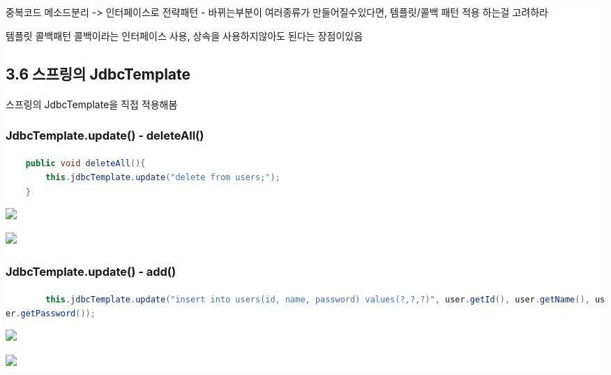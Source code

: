  중복코드 메소드분리 -> 인터페이스로 전략패턴 - 바뀌는부분이 여러종류가 만들어질수있다면, 템플릿/콜백 패턴 적용 하는걸 고려하라
 

템플릿 콜백패턴
콜백이라는 인터페이스 사용, 상속을 사용하지않아도 된다는 장점이있음 
 

## 3.6 스프링의 JdbcTemplate

스프링의 JdbcTemplate을 직접 적용해봄

### JdbcTemplate.update() - deleteAll()

```java
    public void deleteAll(){
        this.jdbcTemplate.update("delete from users;");
    }
```

![](https://images.velog.io/images/dudwls0505/post/ade2c180-f5cd-4260-b771-e72baf4da085/image.png)


![](https://images.velog.io/images/dudwls0505/post/d75bf607-4d1f-40c4-880b-3ce8fab5eb2f/image.png)


### JdbcTemplate.update() - add()

```java
        this.jdbcTemplate.update("insert into users(id, name, password) values(?,?,?)", user.getId(), user.getName(), user.getPassword());

```

![](https://images.velog.io/images/dudwls0505/post/9cc6bc6f-1c96-4d19-841f-1e42d77bca57/image.png)




![](https://images.velog.io/images/dudwls0505/post/cc0a42ca-44d2-484e-89d2-b7733fc2f5fc/image.png)

